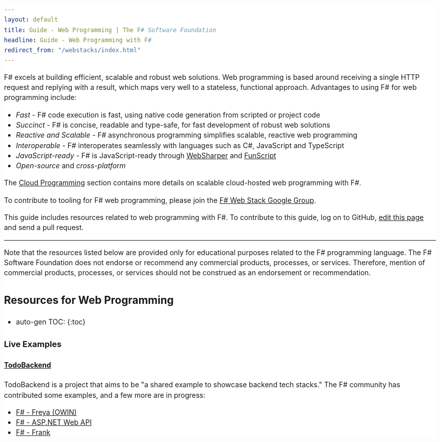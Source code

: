 ```yaml
---
layout: default
title: Guide - Web Programming | The F# Software Foundation
headline: Guide - Web Programming with F#
redirect_from: "/webstacks/index.html"
---
```


F# excels at building efficient, scalable and robust web solutions. Web programming is 
based around receiving a single HTTP request and replying with a result, which maps very
well to a stateless, functional approach. Advantages to using F# for web programming include:

* *Fast* - F# code execution is fast, using native code generation from scripted or project code 
* *Succinct* - F# is concise, readable and type-safe, for fast development of robust web solutions
* *Reactive and Scalable* - F# asynchronous programming simplifies scalable, reactive web programming
* *Interoperable* - F# interoperates seamlessly with languages such as C#, JavaScript and TypeScript
* *JavaScript-ready* - F# is JavaScript-ready through [WebSharper](http://websharper.com) and [FunScript](http://funscript.info/)
* *Open-source* and *cross-platform*


The [Cloud Programming](/guides/cloud/) section contains more details on scalable cloud-hosted web programming with F#.

To contribute to tooling for F# web programming, please join the 
[F# Web Stack Google Group](https://groups.google.com/forum/#!forum/web-stack-fs). 

<div class="jumbotron visible-lg calloutBox" id="how-to-add-testimonial"> 
    <p>This guide includes resources related to web programming with F#. To contribute to this guide, log on to GitHub, <a href="https://github.com/fsharp/fsfoundation/edit/gh-pages/guides/web/index.md">edit this page</a> and send a pull request.</p>
    <hr />
    <p>Note that the resources listed below are provided only for educational purposes related to the F# programming language. The F# Software Foundation does not endorse or recommend any commercial products, processes, or services. Therefore, mention of commercial products, processes, or services should not be construed as an endorsement or recommendation.</p>
</div>              

## Resources for Web Programming

* auto-gen TOC:
{:toc}


### Live Examples

#### [TodoBackend](http://todobackend.com/)

TodoBackend is a project that aims to be "a shared example to showcase backend tech stacks." The F# community has contributed some examples, and a few more are in progress:

* [F# - Freya (OWIN)](http://www.todobackend.com/specs/index.html?http://todo-backend-fsharp.azurewebsites.net/owin)
* [F# - ASP.NET Web API](http://www.todobackend.com/specs/index.html?http://todo-backend-fsharp.azurewebsites.net/webapi)
* [F# - Frank](http://www.todobackend.com/specs/index.html?http://todo-backend-fsharp.azurewebsites.net/frank)
